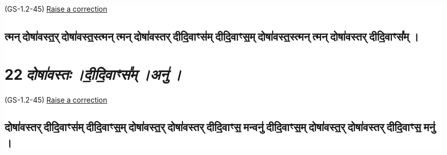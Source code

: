 (GS-1.2-45) [Raise a correction](https://github.com/hvram1/baraha2unicode/issues/new?title=Panchasat+-+TS+1.2.14.4+Vakhyam+-21&body=%E0%A4%A4%E0%A5%8D%E0%A4%AE%E0%A4%A8%E0%A5%8D%E0%A4%A8%E0%A5%8D+%E0%A5%A4%E0%A4%A6%E0%A5%8B%E0%A4%B7%E0%A4%BE%E0%A5%91%E0%A4%B5%E0%A4%B8%E0%A5%8D%E0%A4%A4%E0%A4%83+%E0%A5%A4%E0%A4%A6%E0%A5%80%E0%A5%92%E0%A4%A6%E0%A4%BF%E0%A5%92%E0%A4%B5%E0%A4%BE%EA%A3%B3%E0%A4%B8%E1%B3%9A%E0%A4%AE%E0%A5%8D+%E0%A5%A4%0A%0A%0A%E0%A4%A4%E0%A5%8D%E0%A4%AE%E0%A4%A8%E0%A5%8D+%E0%A4%A6%E0%A5%8B%E0%A4%B7%E0%A4%BE%E0%A5%91%E0%A4%B5%E0%A4%B8%E0%A5%8D%E0%A4%A4%E0%A5%92%E0%A4%B0%E0%A5%8D+%E0%A4%A6%E0%A5%8B%E0%A4%B7%E0%A4%BE%E0%A5%91%E0%A4%B5%E0%A4%B8%E0%A5%8D%E0%A4%A4%E0%A5%92%E0%A4%B8%E0%A5%8D%E0%A4%A4%E0%A5%8D%E0%A4%AE%E0%A4%A8%E0%A5%8D+%E0%A4%A4%E0%A5%8D%E0%A4%AE%E0%A4%A8%E0%A5%8D+%E0%A4%A6%E0%A5%8B%E0%A4%B7%E0%A4%BE%E0%A5%91%E0%A4%B5%E0%A4%B8%E0%A5%8D%E0%A4%A4%E0%A4%B0%E0%A5%8D+%E0%A4%A6%E0%A5%80%E0%A4%A6%E0%A4%BF%E0%A5%92%E0%A4%B5%E0%A4%BE%EA%A3%B3%E0%A4%B8%E0%A5%91%E0%A4%AE%E0%A5%8D+%E0%A4%A6%E0%A5%80%E0%A4%A6%E0%A4%BF%E0%A5%92%E0%A4%B5%E0%A4%BE%EA%A3%B3%E0%A4%B8%E0%A5%92%E0%A4%AE%E0%A5%8D+%E0%A4%A6%E0%A5%8B%E0%A4%B7%E0%A4%BE%E0%A5%91%E0%A4%B5%E0%A4%B8%E0%A5%8D%E0%A4%A4%E0%A5%92%E0%A4%B8%E0%A5%8D%E0%A4%A4%E0%A5%8D%E0%A4%AE%E0%A4%A8%E0%A5%8D+%E0%A4%A4%E0%A5%8D%E0%A4%AE%E0%A4%A8%E0%A5%8D+%E0%A4%A6%E0%A5%8B%E0%A4%B7%E0%A4%BE%E0%A5%91%E0%A4%B5%E0%A4%B8%E0%A5%8D%E0%A4%A4%E0%A4%B0%E0%A5%8D+%E0%A4%A6%E0%A5%80%E0%A4%A6%E0%A4%BF%E0%A5%92%E0%A4%B5%E0%A4%BE%EA%A3%B3%E0%A4%B8%E1%B3%9A%E0%A4%AE%E0%A5%8D+%E0%A5%A4&labels=%E0%A4%A4%E0%A5%88%E0%A4%A4%E0%A5%8D%E0%A4%B0%E0%A4%BF%E0%A4%AF+%E0%A4%B8%E0%A4%82%E0%A4%B8%E0%A4%BF%E0%A4%A4%E0%A4%BE+%E0%A4%98%E0%A4%A8+%E0%A4%AA%E0%A4%BE%E0%A4%A0)

## त्मन् दोषा॑वस्त॒र् दोषा॑वस्त॒स्त्मन् त्मन् दोषा॑वस्तर् दीदि॒वाꣳस॑म् दीदि॒वाꣳस॒म् दोषा॑वस्त॒स्त्मन् त्मन् दोषा॑वस्तर् दीदि॒वाꣳस᳚म् । ##


# 22  _दोषा॑वस्तः ।दी॒दि॒वाꣳस᳚म् ।अनु॑ ।_ #  



(GS-1.2-45) [Raise a correction](https://github.com/hvram1/baraha2unicode/issues/new?title=Panchasat+-+TS+1.2.14.4+Vakhyam+-22&body=%E0%A4%A6%E0%A5%8B%E0%A4%B7%E0%A4%BE%E0%A5%91%E0%A4%B5%E0%A4%B8%E0%A5%8D%E0%A4%A4%E0%A4%83+%E0%A5%A4%E0%A4%A6%E0%A5%80%E0%A5%92%E0%A4%A6%E0%A4%BF%E0%A5%92%E0%A4%B5%E0%A4%BE%EA%A3%B3%E0%A4%B8%E1%B3%9A%E0%A4%AE%E0%A5%8D+%E0%A5%A4%E0%A4%85%E0%A4%A8%E0%A5%81%E0%A5%91+%E0%A5%A4%0A%0A%0A%E0%A4%A6%E0%A5%8B%E0%A4%B7%E0%A4%BE%E0%A5%91%E0%A4%B5%E0%A4%B8%E0%A5%8D%E0%A4%A4%E0%A4%B0%E0%A5%8D+%E0%A4%A6%E0%A5%80%E0%A4%A6%E0%A4%BF%E0%A5%92%E0%A4%B5%E0%A4%BE%EA%A3%B3%E0%A4%B8%E0%A5%91%E0%A4%AE%E0%A5%8D+%E0%A4%A6%E0%A5%80%E0%A4%A6%E0%A4%BF%E0%A5%92%E0%A4%B5%E0%A4%BE%EA%A3%B3%E0%A4%B8%E0%A5%92%E0%A4%AE%E0%A5%8D+%E0%A4%A6%E0%A5%8B%E0%A4%B7%E0%A4%BE%E0%A5%91%E0%A4%B5%E0%A4%B8%E0%A5%8D%E0%A4%A4%E0%A5%92%E0%A4%B0%E0%A5%8D+%E0%A4%A6%E0%A5%8B%E0%A4%B7%E0%A4%BE%E0%A5%91%E0%A4%B5%E0%A4%B8%E0%A5%8D%E0%A4%A4%E0%A4%B0%E0%A5%8D+%E0%A4%A6%E0%A5%80%E0%A4%A6%E0%A4%BF%E0%A5%92%E0%A4%B5%E0%A4%BE%EA%A3%B3%E0%A4%B8%E0%A5%92+%E0%A4%AE%E0%A4%A8%E0%A5%8D%E0%A4%B5%E0%A4%A8%E0%A5%81%E0%A5%91+%E0%A4%A6%E0%A5%80%E0%A4%A6%E0%A4%BF%E0%A5%92%E0%A4%B5%E0%A4%BE%EA%A3%B3%E0%A4%B8%E0%A5%92%E0%A4%AE%E0%A5%8D+%E0%A4%A6%E0%A5%8B%E0%A4%B7%E0%A4%BE%E0%A5%91%E0%A4%B5%E0%A4%B8%E0%A5%8D%E0%A4%A4%E0%A5%92%E0%A4%B0%E0%A5%8D+%E0%A4%A6%E0%A5%8B%E0%A4%B7%E0%A4%BE%E0%A5%91%E0%A4%B5%E0%A4%B8%E0%A5%8D%E0%A4%A4%E0%A4%B0%E0%A5%8D+%E0%A4%A6%E0%A5%80%E0%A4%A6%E0%A4%BF%E0%A5%92%E0%A4%B5%E0%A4%BE%EA%A3%B3%E0%A4%B8%E0%A5%92+%E0%A4%AE%E0%A4%A8%E0%A5%81%E0%A5%91+%E0%A5%A4&labels=%E0%A4%A4%E0%A5%88%E0%A4%A4%E0%A5%8D%E0%A4%B0%E0%A4%BF%E0%A4%AF+%E0%A4%B8%E0%A4%82%E0%A4%B8%E0%A4%BF%E0%A4%A4%E0%A4%BE+%E0%A4%98%E0%A4%A8+%E0%A4%AA%E0%A4%BE%E0%A4%A0)

## दोषा॑वस्तर् दीदि॒वाꣳस॑म् दीदि॒वाꣳस॒म् दोषा॑वस्त॒र् दोषा॑वस्तर् दीदि॒वाꣳस॒ मन्वनु॑ दीदि॒वाꣳस॒म् दोषा॑वस्त॒र् दोषा॑वस्तर् दीदि॒वाꣳस॒ मनु॑ । ##
